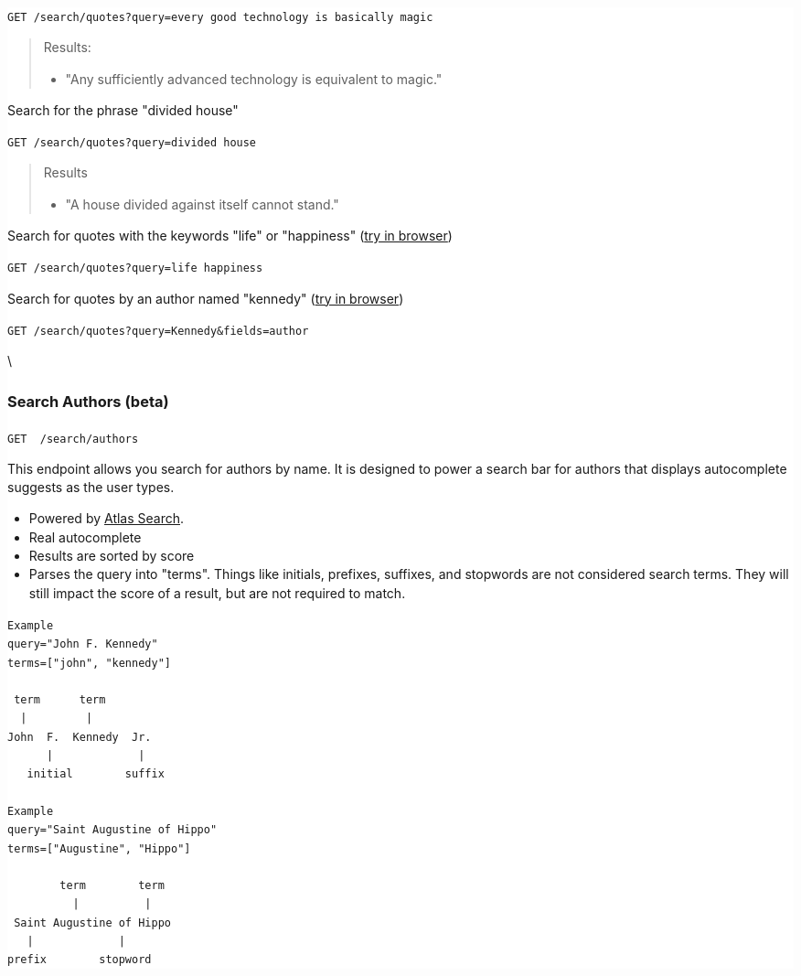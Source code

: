 ```HTTP
GET /search/quotes?query=every good technology is basically magic
```

> Results:
>
> * "Any sufficiently advanced technology is equivalent to magic."

Search for the phrase "divided house"

```HTTP
GET /search/quotes?query=divided house
```

> Results
>
> * "A house divided against itself cannot stand."

Search for quotes with the keywords "life" or "happiness" ([try in browser](https://api.quotable.io/search/quotes?query=life+happiness))

```HTTP
GET /search/quotes?query=life happiness
```

Search for quotes by an author named "kennedy" ([try in browser](https://api.quotable.io/search/quotes?query=kennedy\&fields=author))

```HTTP
GET /search/quotes?query=Kennedy&fields=author
```

\


### Search Authors (beta)

```HTTP
GET  /search/authors
```

This endpoint allows you search for authors by name. It is designed to power a search bar for authors that displays autocomplete suggests as the user types.

* Powered by [Atlas Search](https://docs.atlas.mongodb.com/atlas-search/).
* Real autocomplete
* Results are sorted by score
* Parses the query into "terms". Things like initials, prefixes, suffixes, and stopwords are not considered search terms. They will still impact the score of a result, but are not required to match.

```
Example
query="John F. Kennedy"
terms=["john", "kennedy"]

 term      term
  |         |
John  F.  Kennedy  Jr.
      |             |
   initial        suffix

Example
query="Saint Augustine of Hippo"
terms=["Augustine", "Hippo"]

        term        term
          |          |
 Saint Augustine of Hippo
   |             |
prefix        stopword
```
